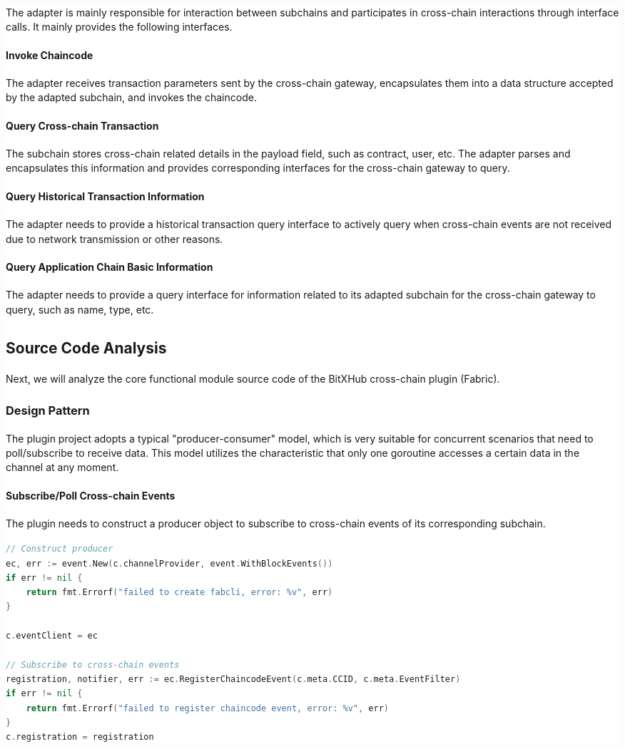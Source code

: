 The adapter is mainly responsible for interaction between subchains and participates in cross-chain interactions through interface calls. It mainly provides the following interfaces.

#### Invoke Chaincode

The adapter receives transaction parameters sent by the cross-chain gateway, encapsulates them into a data structure accepted by the adapted subchain, and invokes the chaincode.

#### Query Cross-chain Transaction

The subchain stores cross-chain related details in the payload field, such as contract, user, etc. The adapter parses and encapsulates this information and provides corresponding interfaces for the cross-chain gateway to query.

#### Query Historical Transaction Information

The adapter needs to provide a historical transaction query interface to actively query when cross-chain events are not received due to network transmission or other reasons.

#### Query Application Chain Basic Information

The adapter needs to provide a query interface for information related to its adapted subchain for the cross-chain gateway to query, such as name, type, etc.

## Source Code Analysis

Next, we will analyze the core functional module source code of the BitXHub cross-chain plugin (Fabric).

### Design Pattern

The plugin project adopts a typical "producer-consumer" model, which is very suitable for concurrent scenarios that need to poll/subscribe to receive data. This model utilizes the characteristic that only one goroutine accesses a certain data in the channel at any moment.

#### Subscribe/Poll Cross-chain Events

The plugin needs to construct a producer object to subscribe to cross-chain events of its corresponding subchain.

```go
// Construct producer
ec, err := event.New(c.channelProvider, event.WithBlockEvents())
if err != nil {
    return fmt.Errorf("failed to create fabcli, error: %v", err)
}

c.eventClient = ec

// Subscribe to cross-chain events
registration, notifier, err := ec.RegisterChaincodeEvent(c.meta.CCID, c.meta.EventFilter)
if err != nil {
    return fmt.Errorf("failed to register chaincode event, error: %v", err)
}
c.registration = registration
```
